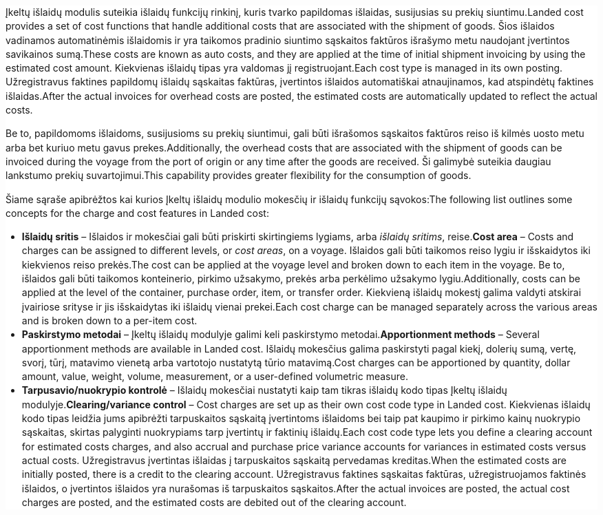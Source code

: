 <span data-ttu-id="33625-211">Įkeltų išlaidų modulis suteikia išlaidų funkcijų rinkinį, kuris tvarko papildomas išlaidas, susijusias su prekių siuntimu.</span><span class="sxs-lookup"><span data-stu-id="33625-211">Landed cost provides a set of cost functions that handle additional costs that are associated with the shipment of goods.</span></span> <span data-ttu-id="33625-212">Šios išlaidos vadinamos automatinėmis išlaidomis ir yra taikomos pradinio siuntimo sąskaitos faktūros išrašymo metu naudojant įvertintos savikainos sumą.</span><span class="sxs-lookup"><span data-stu-id="33625-212">These costs are known as auto costs, and they are applied at the time of initial shipment invoicing by using the estimated cost amount.</span></span> <span data-ttu-id="33625-213">Kiekvienas išlaidų tipas yra valdomas jį registruojant.</span><span class="sxs-lookup"><span data-stu-id="33625-213">Each cost type is managed in its own posting.</span></span> <span data-ttu-id="33625-214">Užregistravus faktines papildomų išlaidų sąskaitas faktūras, įvertintos išlaidos automatiškai atnaujinamos, kad atspindėtų faktines išlaidas.</span><span class="sxs-lookup"><span data-stu-id="33625-214">After the actual invoices for overhead costs are posted, the estimated costs are automatically updated to reflect the actual costs.</span></span>

<span data-ttu-id="33625-215">Be to, papildomoms išlaidoms, susijusioms su prekių siuntimui, gali būti išrašomos sąskaitos faktūros reiso iš kilmės uosto metu arba bet kuriuo metu gavus prekes.</span><span class="sxs-lookup"><span data-stu-id="33625-215">Additionally, the overhead costs that are associated with the shipment of goods can be invoiced during the voyage from the port of origin or any time after the goods are received.</span></span> <span data-ttu-id="33625-216">Ši galimybė suteikia daugiau lankstumo prekių suvartojimui.</span><span class="sxs-lookup"><span data-stu-id="33625-216">This capability provides greater flexibility for the consumption of goods.</span></span>

<span data-ttu-id="33625-217">Šiame sąraše apibrėžtos kai kurios Įkeltų išlaidų modulio mokesčių ir išlaidų funkcijų sąvokos:</span><span class="sxs-lookup"><span data-stu-id="33625-217">The following list outlines some concepts for the charge and cost features in Landed cost:</span></span>

- <span data-ttu-id="33625-218">**Išlaidų sritis** – Išlaidos ir mokesčiai gali būti priskirti skirtingiems lygiams, arba *išlaidų sritims*, reise.</span><span class="sxs-lookup"><span data-stu-id="33625-218">**Cost area** – Costs and charges can be assigned to different levels, or *cost areas*, on a voyage.</span></span> <span data-ttu-id="33625-219">Išlaidos gali būti taikomos reiso lygiu ir išskaidytos iki kiekvienos reiso prekės.</span><span class="sxs-lookup"><span data-stu-id="33625-219">The cost can be applied at the voyage level and broken down to each item in the voyage.</span></span> <span data-ttu-id="33625-220">Be to, išlaidos gali būti taikomos konteinerio, pirkimo užsakymo, prekės arba perkėlimo užsakymo lygiu.</span><span class="sxs-lookup"><span data-stu-id="33625-220">Additionally, costs can be applied at the level of the container, purchase order, item, or transfer order.</span></span> <span data-ttu-id="33625-221">Kiekvieną išlaidų mokestį galima valdyti atskirai įvairiose srityse ir jis išskaidytas iki išlaidų vienai prekei.</span><span class="sxs-lookup"><span data-stu-id="33625-221">Each cost charge can be managed separately across the various areas and is broken down to a per-item cost.</span></span>
- <span data-ttu-id="33625-222">**Paskirstymo metodai** – Įkeltų išlaidų modulyje galimi keli paskirstymo metodai.</span><span class="sxs-lookup"><span data-stu-id="33625-222">**Apportionment methods** – Several apportionment methods are available in Landed cost.</span></span> <span data-ttu-id="33625-223">Išlaidų mokesčius galima paskirstyti pagal kiekį, dolerių sumą, vertę, svorį, tūrį, matavimo vienetą arba vartotojo nustatytą tūrio matavimą.</span><span class="sxs-lookup"><span data-stu-id="33625-223">Cost charges can be apportioned by quantity, dollar amount, value, weight, volume, measurement, or a user-defined volumetric measure.</span></span>
- <span data-ttu-id="33625-224">**Tarpusavio/nuokrypio kontrolė** – Išlaidų mokesčiai nustatyti kaip tam tikras išlaidų kodo tipas Įkeltų išlaidų modulyje.</span><span class="sxs-lookup"><span data-stu-id="33625-224">**Clearing/variance control** – Cost charges are set up as their own cost code type in Landed cost.</span></span> <span data-ttu-id="33625-225">Kiekvienas išlaidų kodo tipas leidžia jums apibrėžti tarpuskaitos sąskaitą įvertintoms išlaidoms bei taip pat kaupimo ir pirkimo kainų nuokrypio sąskaitas, skirtas palyginti nuokrypiams tarp įvertintų ir faktinių išlaidų.</span><span class="sxs-lookup"><span data-stu-id="33625-225">Each cost code type lets you define a clearing account for estimated costs charges, and also accrual and purchase price variance accounts for variances in estimated costs versus actual costs.</span></span> <span data-ttu-id="33625-226">Užregistravus įvertintas išlaidas į tarpuskaitos sąskaitą pervedamas kreditas.</span><span class="sxs-lookup"><span data-stu-id="33625-226">When the estimated costs are initially posted, there is a credit to the clearing account.</span></span> <span data-ttu-id="33625-227">Užregistravus faktines sąskaitas faktūras, užregistruojamos faktinės išlaidos, o įvertintos išlaidos yra nurašomas iš tarpuskaitos sąskaitos.</span><span class="sxs-lookup"><span data-stu-id="33625-227">After the actual invoices are posted, the actual cost charges are posted, and the estimated costs are debited out of the clearing account.</span></span>
